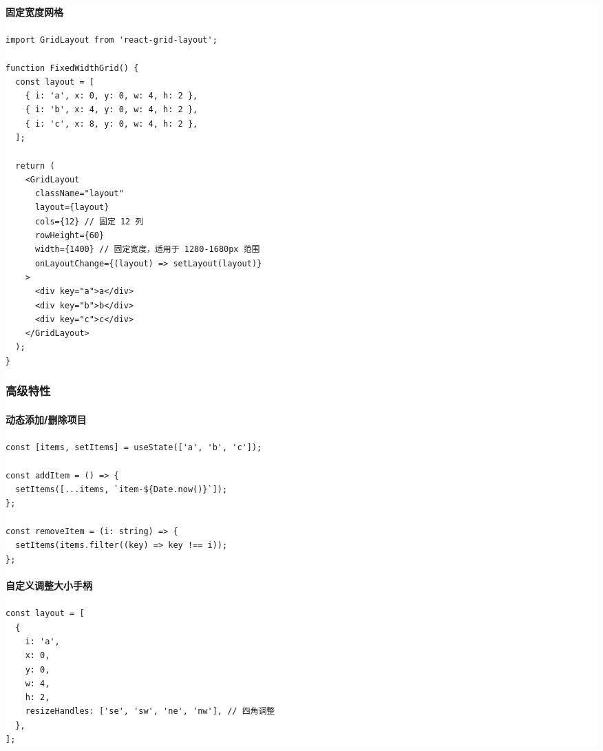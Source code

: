 #### 固定宽度网格

```tsx
import GridLayout from 'react-grid-layout';

function FixedWidthGrid() {
  const layout = [
    { i: 'a', x: 0, y: 0, w: 4, h: 2 },
    { i: 'b', x: 4, y: 0, w: 4, h: 2 },
    { i: 'c', x: 8, y: 0, w: 4, h: 2 },
  ];

  return (
    <GridLayout
      className="layout"
      layout={layout}
      cols={12} // 固定 12 列
      rowHeight={60}
      width={1400} // 固定宽度，适用于 1280-1680px 范围
      onLayoutChange={(layout) => setLayout(layout)}
    >
      <div key="a">a</div>
      <div key="b">b</div>
      <div key="c">c</div>
    </GridLayout>
  );
}
```

### 高级特性

#### 动态添加/删除项目

```tsx
const [items, setItems] = useState(['a', 'b', 'c']);

const addItem = () => {
  setItems([...items, `item-${Date.now()}`]);
};

const removeItem = (i: string) => {
  setItems(items.filter((key) => key !== i));
};
```

#### 自定义调整大小手柄

```tsx
const layout = [
  {
    i: 'a',
    x: 0,
    y: 0,
    w: 4,
    h: 2,
    resizeHandles: ['se', 'sw', 'ne', 'nw'], // 四角调整
  },
];
```
